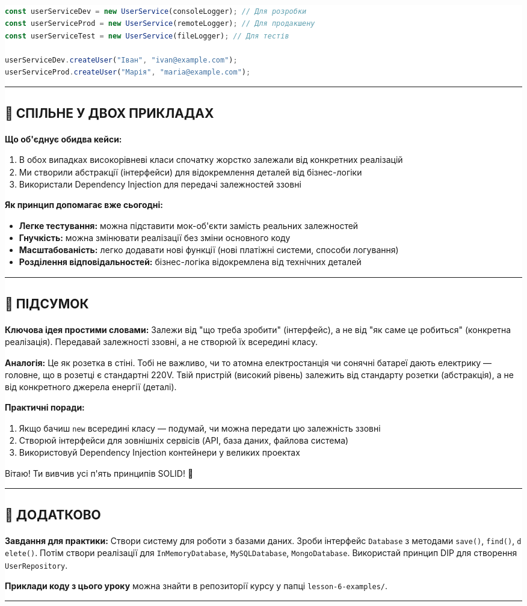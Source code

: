 ```typescript
const userServiceDev = new UserService(consoleLogger); // Для розробки
const userServiceProd = new UserService(remoteLogger); // Для продакшену
const userServiceTest = new UserService(fileLogger); // Для тестів

userServiceDev.createUser("Іван", "ivan@example.com");
userServiceProd.createUser("Марія", "maria@example.com");
```

---

## 🧠 **СПІЛЬНЕ У ДВОХ ПРИКЛАДАХ**

**Що об'єднує обидва кейси:**

1. В обох випадках високорівневі класи спочатку жорстко залежали від конкретних реалізацій
2. Ми створили абстракції (інтерфейси) для відокремлення деталей від бізнес-логіки
3. Використали Dependency Injection для передачі залежностей ззовні

**Як принцип допомагає вже сьогодні:**

- **Легке тестування:** можна підставити мок-об'єкти замість реальних залежностей
- **Гнучкість:** можна змінювати реалізації без зміни основного коду
- **Масштабованість:** легко додавати нові функції (нові платіжні системи, способи логування)
- **Розділення відповідальностей:** бізнес-логіка відокремлена від технічних деталей

---

## 💬 **ПІДСУМОК**

**Ключова ідея простими словами:** Залежи від "що треба зробити" (інтерфейс), а не від "як саме це робиться" (конкретна реалізація). Передавай залежності ззовні, а не створюй їх всередині класу.

**Аналогія:** Це як розетка в стіні. Тобі не важливо, чи то атомна електростанція чи сонячні батареї дають електрику — головне, що в розетці є стандартні 220V. Твій пристрій (високий рівень) залежить від стандарту розетки (абстракція), а не від конкретного джерела енергії (деталі).

**Практичні поради:**

1. Якщо бачиш `new` всередині класу — подумай, чи можна передати цю залежність ззовні
2. Створюй інтерфейси для зовнішніх сервісів (API, база даних, файлова система)
3. Використовуй Dependency Injection контейнери у великих проектах

Вітаю! Ти вивчив усі п'ять принципів SOLID! 🎉

---

## 📁 **ДОДАТКОВО**

**Завдання для практики:**
Створи систему для роботи з базами даних. Зроби інтерфейс `Database` з методами `save()`, `find()`, `delete()`. Потім створи реалізації для `InMemoryDatabase`, `MySQLDatabase`, `MongoDatabase`. Використай принцип DIP для створення `UserRepository`.

**Приклади коду з цього уроку** можна знайти в репозиторії курсу у папці `lesson-6-examples/`.

---